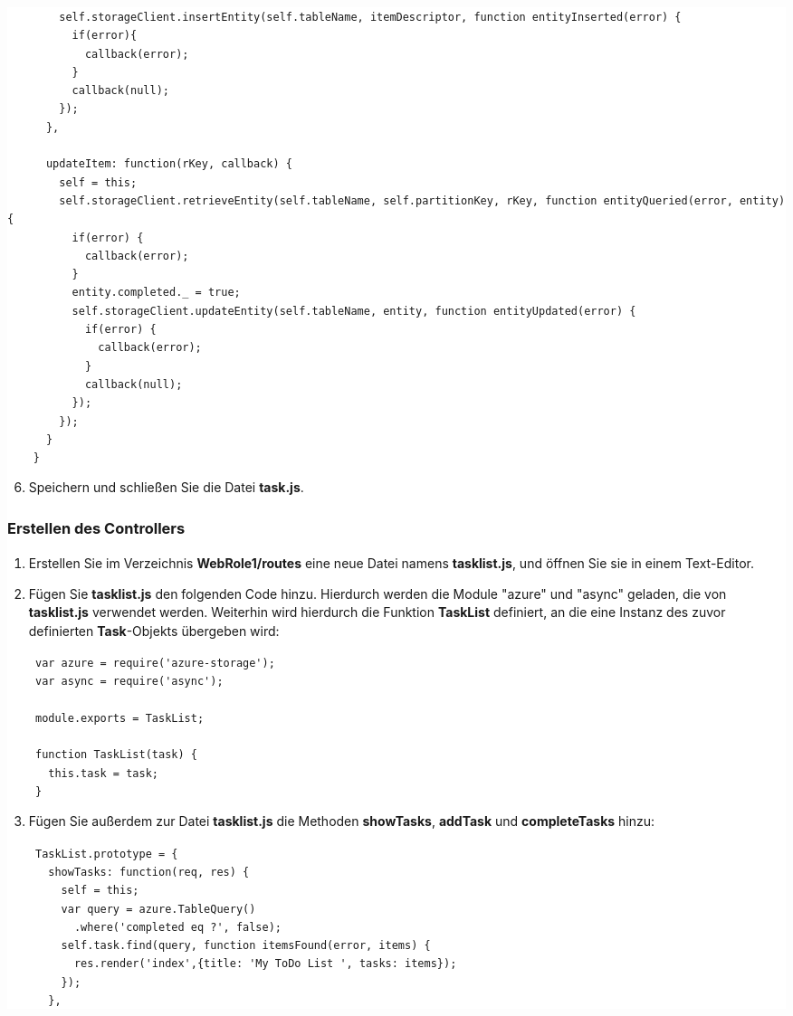 		    self.storageClient.insertEntity(self.tableName, itemDescriptor, function entityInserted(error) {
		      if(error){  
		        callback(error);
		      }
		      callback(null);
		    });
		  },

		  updateItem: function(rKey, callback) {
		    self = this;
		    self.storageClient.retrieveEntity(self.tableName, self.partitionKey, rKey, function entityQueried(error, entity) {
		      if(error) {
		        callback(error);
		      }
		      entity.completed._ = true;
		      self.storageClient.updateEntity(self.tableName, entity, function entityUpdated(error) {
		        if(error) {
		          callback(error);
		        }
		        callback(null);
		      });
		    });
		  }
		}

6. Speichern und schließen Sie die Datei **task.js**.

### Erstellen des Controllers

1. Erstellen Sie im Verzeichnis **WebRole1/routes** eine neue Datei namens **tasklist.js**, und öffnen Sie sie in einem Text-Editor.

2. Fügen Sie **tasklist.js** den folgenden Code hinzu. Hierdurch werden die Module "azure" und "async" geladen, die von **tasklist.js** verwendet werden. Weiterhin wird hierdurch die Funktion **TaskList** definiert, an die eine Instanz des zuvor definierten **Task**-Objekts übergeben wird:

		var azure = require('azure-storage');
		var async = require('async');

		module.exports = TaskList;

		function TaskList(task) {
		  this.task = task;
		}

2. Fügen Sie außerdem zur Datei **tasklist.js** die Methoden **showTasks**, **addTask** und **completeTasks** hinzu:

		TaskList.prototype = {
		  showTasks: function(req, res) {
		    self = this;
		    var query = azure.TableQuery()
		      .where('completed eq ?', false);
		    self.task.find(query, function itemsFound(error, items) {
		      res.render('index',{title: 'My ToDo List ', tasks: items});
		    });
		  },
